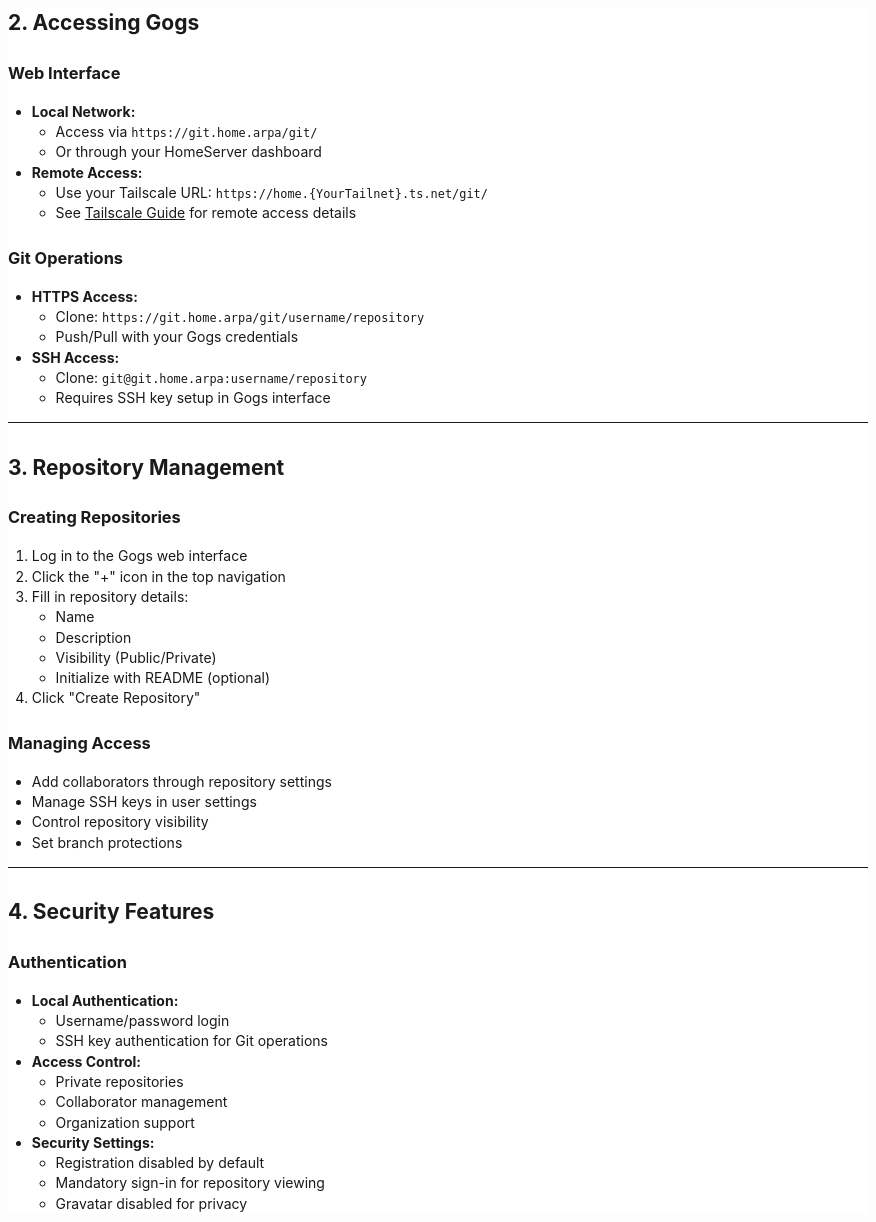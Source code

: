 
## 2. Accessing Gogs

### Web Interface
- **Local Network:**
  - Access via `https://git.home.arpa/git/`
  - Or through your HomeServer dashboard
- **Remote Access:**
  - Use your Tailscale URL: `https://home.{YourTailnet}.ts.net/git/`
  - See [Tailscale Guide](tailscale.md) for remote access details

### Git Operations
- **HTTPS Access:**
  - Clone: `https://git.home.arpa/git/username/repository`
  - Push/Pull with your Gogs credentials
- **SSH Access:**
  - Clone: `git@git.home.arpa:username/repository`
  - Requires SSH key setup in Gogs interface

---

## 3. Repository Management

### Creating Repositories
1. Log in to the Gogs web interface
2. Click the "+" icon in the top navigation
3. Fill in repository details:
   - Name
   - Description
   - Visibility (Public/Private)
   - Initialize with README (optional)
4. Click "Create Repository"

### Managing Access
- Add collaborators through repository settings
- Manage SSH keys in user settings
- Control repository visibility
- Set branch protections

---

## 4. Security Features

### Authentication
- **Local Authentication:**
  - Username/password login
  - SSH key authentication for Git operations
- **Access Control:**
  - Private repositories
  - Collaborator management
  - Organization support
- **Security Settings:**
  - Registration disabled by default
  - Mandatory sign-in for repository viewing
  - Gravatar disabled for privacy
